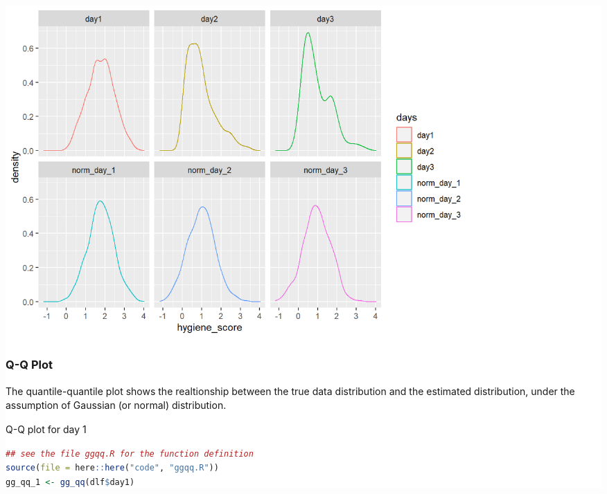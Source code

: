 <img src="ch11-assumptions_files/figure-html/unnamed-chunk-25-1.png" width="672" />


### Q-Q Plot
The quantile-quantile plot shows the realtionship between the true data distribution and the estimated distribution, under the assumption of Gaussian (or normal) distribution.

Q-Q plot for day 1

```r
## see the file ggqq.R for the function definition
source(file = here::here("code", "ggqq.R"))
gg_qq_1 <- gg_qq(dlf$day1)
```
